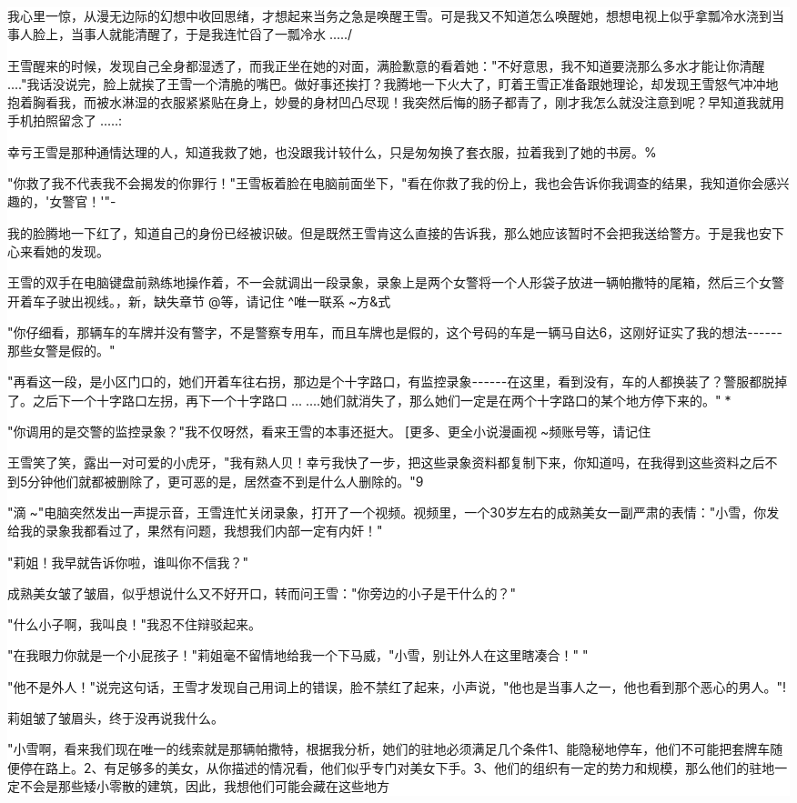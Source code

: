 

我心里一惊，从漫无边际的幻想中收回思绪，才想起来当务之急是唤醒王雪。可是我又不知道怎么唤醒她，想想电视上似乎拿瓢冷水浇到当事人脸上，当事人就能清醒了，于是我连忙舀了一瓢冷水 ...../



王雪醒来的时候，发现自己全身都湿透了，而我正坐在她的对面，满脸歉意的看着她："不好意思，我不知道要浇那么多水才能让你清醒 ...."我话没说完，脸上就挨了王雪一个清脆的嘴巴。做好事还挨打？我腾地一下火大了，盯着王雪正准备跟她理论，却发现王雪怒气冲冲地抱着胸看我，而被水淋湿的衣服紧紧贴在身上，妙曼的身材凹凸尽现！我突然后悔的肠子都青了，刚才我怎么就没注意到呢？早知道我就用手机拍照留念了 .....:



幸亏王雪是那种通情达理的人，知道我救了她，也没跟我计较什么，只是匆匆换了套衣服，拉着我到了她的书房。%



"你救了我不代表我不会揭发的你罪行！"王雪板着脸在电脑前面坐下，"看在你救了我的份上，我也会告诉你我调查的结果，我知道你会感兴趣的，'女警官！'"-



我的脸腾地一下红了，知道自己的身份已经被识破。但是既然王雪肯这么直接的告诉我，那么她应该暂时不会把我送给警方。于是我也安下心来看她的发现。



王雪的双手在电脑键盘前熟练地操作着，不一会就调出一段录象，录象上是两个女警将一个人形袋子放进一辆帕撒特的尾箱，然后三个女警开着车子驶出视线。，新，缺失章节 @等，请记住 ^唯一联系 ~方&式



"你仔细看，那辆车的车牌并没有警字，不是警察专用车，而且车牌也是假的，这个号码的车是一辆马自达6，这刚好证实了我的想法------那些女警是假的。"



"再看这一段，是小区门口的，她们开着车往右拐，那边是个十字路口，有监控录象------在这里，看到没有，车的人都换装了？警服都脱掉了。之后下一个十字路口左拐，再下一个十字路口 ... ....她们就消失了，那么她们一定是在两个十字路口的某个地方停下来的。" *



"你调用的是交警的监控录象？"我不仅呀然，看来王雪的本事还挺大。 [更多、更全小说漫画视 ~频账号等，请记住



王雪笑了笑，露出一对可爱的小虎牙，"我有熟人贝！幸亏我快了一步，把这些录象资料都复制下来，你知道吗，在我得到这些资料之后不到5分钟他们就都被删除了，更可恶的是，居然查不到是什么人删除的。"9



"滴 ~"电脑突然发出一声提示音，王雪连忙关闭录象，打开了一个视频。视频里，一个30岁左右的成熟美女一副严肃的表情："小雪，你发给我的录象我都看过了，果然有问题，我想我们内部一定有内奸！"



"莉姐！我早就告诉你啦，谁叫你不信我？"



成熟美女皱了皱眉，似乎想说什么又不好开口，转而问王雪："你旁边的小子是干什么的？"



"什么小子啊，我叫良！"我忍不住辩驳起来。



"在我眼力你就是一个小屁孩子！"莉姐毫不留情地给我一个下马威，"小雪，别让外人在这里瞎凑合！" "



"他不是外人！"说完这句话，王雪才发现自己用词上的错误，脸不禁红了起来，小声说，"他也是当事人之一，他也看到那个恶心的男人。"!



莉姐皱了皱眉头，终于没再说我什么。



"小雪啊，看来我们现在唯一的线索就是那辆帕撒特，根据我分析，她们的驻地必须满足几个条件1、能隐秘地停车，他们不可能把套牌车随便停在路上。2、有足够多的美女，从你描述的情况看，他们似乎专门对美女下手。3、他们的组织有一定的势力和规模，那么他们的驻地一定不会是那些矮小零散的建筑，因此，我想他们可能会藏在这些地方
